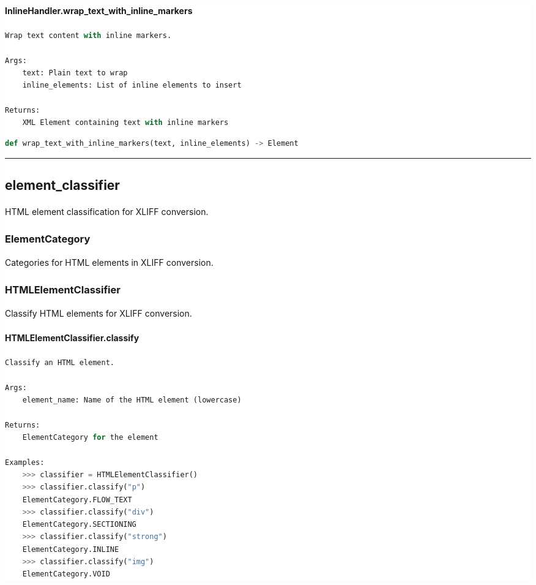 #### InlineHandler.wrap_text_with_inline_markers

```python
Wrap text content with inline markers.

Args:
    text: Plain text to wrap
    inline_elements: List of inline elements to insert

Returns:
    XML Element containing text with inline markers
```

```python
def wrap_text_with_inline_markers(text, inline_elements) -> Element
```

---

## element_classifier

HTML element classification for XLIFF conversion.

### ElementCategory

Categories for HTML elements in XLIFF conversion.

### HTMLElementClassifier

Classify HTML elements for XLIFF conversion.

#### HTMLElementClassifier.classify

```python
Classify an HTML element.

Args:
    element_name: Name of the HTML element (lowercase)

Returns:
    ElementCategory for the element

Examples:
    >>> classifier = HTMLElementClassifier()
    >>> classifier.classify("p")
    ElementCategory.FLOW_TEXT
    >>> classifier.classify("div")
    ElementCategory.SECTIONING
    >>> classifier.classify("strong")
    ElementCategory.INLINE
    >>> classifier.classify("img")
    ElementCategory.VOID
```
